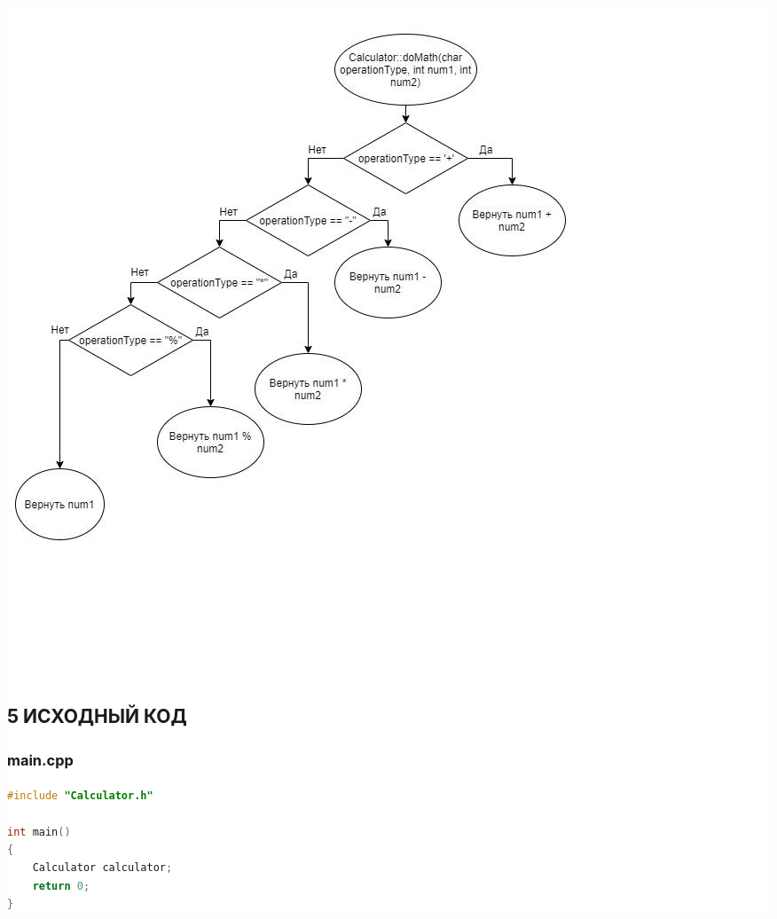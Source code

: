 <img src='./assets/2_1_3_scheme3.jpg' alt='block scheme'>

## 5 ИСХОДНЫЙ КОД

### main.cpp
```cpp
#include "Calculator.h"

int main()
{
    Calculator calculator;
    return 0;
}
```
